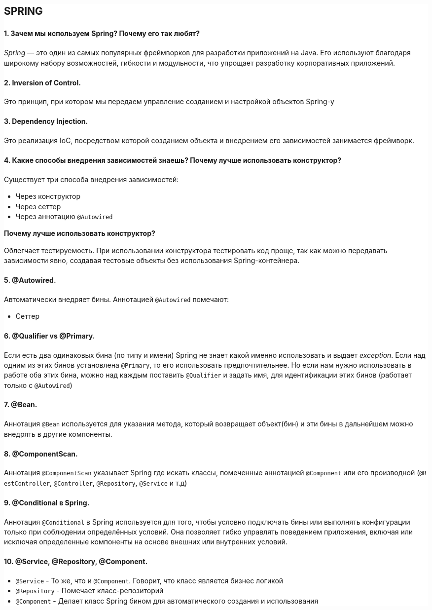 ## SPRING

#### 1. Зачем мы используем Spring? Почему его так любят?
*Spring* — это один из самых популярных фреймворков для разработки приложений на Java. Его используют благодаря широкому набору возможностей, гибкости и модульности, что упрощает разработку корпоративных приложений.

#### 2. Inversion of Control.
Это принцип, при котором мы передаем управление созданием и настройкой объектов Spring-у

#### 3. Dependency Injection.
Это реализация IoC, посредством которой созданием объекта и внедрением его зависимостей занимается фреймворк.

#### 4. Какие способы внедрения зависимостей знаешь? Почему лучше использовать конструктор?
Существует три способа внедрения зависимостей:
- Через конструктор
- Через сеттер 
- Через аннотацию `@Autowired`

**Почему лучше использовать конструктор?**

Облегчает тестируемость. При использовании конструктора тестировать код проще, так как можно передавать зависимости явно, создавая тестовые объекты без использования Spring-контейнера.

#### 5. @Autowired.
Автоматически внедряет бины. Аннотацией `@Autowired` помечают:
- Сеттер

#### 6. @Qualifier vs @Primary.
Если есть два одинаковых бина (по типу и имени) Spring не знает какой именно использовать и выдает *exception*. Если над одним из этих бинов установлена `@Primary`, то его использовать предпочтительнее. Но если нам нужно использовать в работе оба этих бина, можно над каждым поставить `@Qualifier` и задать имя, для идентификации этих бинов (работает только с `@Autowired`)

#### 7. @Bean.
Аннотация `@Bean` используется для указания метода, который возвращает объект(бин) и эти бины в дальнейшем можно внедрять в другие компоненты.

#### 8. @ComponentScan.
Аннотация `@ComponentScan` указывает Spring где искать классы, помеченные аннотацией `@Component` или его производной (`@RestController`, `@Controller`, `@Repository`, `@Service` и т.д)

#### 9. @Conditional в Spring.
Аннотация `@Conditional` в Spring используется для того, чтобы условно подключать бины или выполнять конфигурации только при соблюдении определённых условий. Она позволяет гибко управлять поведением приложения, включая или исключая определенные компоненты на основе внешних или внутренних условий.

#### 10. @Service, @Repository, @Component.
- `@Service` - То же, что и `@Component`. Говорит, что класс является бизнес логикой
- `@Repository` - Помечает класс-репозиторий
- `@Component` - Делает класс Spring бином для автоматического создания и использования
